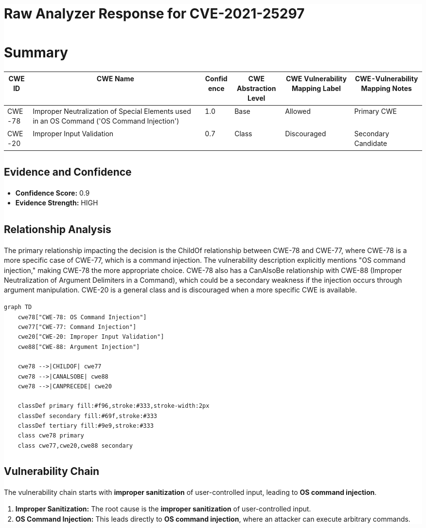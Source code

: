 # Raw Analyzer Response for CVE-2021-25297

# Summary
| CWE ID | CWE Name | Confidence | CWE Abstraction Level | CWE Vulnerability Mapping Label | CWE-Vulnerability Mapping Notes |
|---|---|---|---|---|---|
| CWE-78 | Improper Neutralization of Special Elements used in an OS Command ('OS Command Injection') | 1.0 | Base | Allowed | Primary CWE |
| CWE-20 | Improper Input Validation | 0.7 | Class | Discouraged | Secondary Candidate |

## Evidence and Confidence

*   **Confidence Score:** 0.9
*   **Evidence Strength:** HIGH

## Relationship Analysis
The primary relationship impacting the decision is the ChildOf relationship between CWE-78 and CWE-77, where CWE-78 is a more specific case of CWE-77, which is a command injection. The vulnerability description explicitly mentions "OS command injection," making CWE-78 the more appropriate choice. CWE-78 also has a CanAlsoBe relationship with CWE-88 (Improper Neutralization of Argument Delimiters in a Command), which could be a secondary weakness if the injection occurs through argument manipulation. CWE-20 is a general class and is discouraged when a more specific CWE is available.

```mermaid
graph TD
    cwe78["CWE-78: OS Command Injection"]
    cwe77["CWE-77: Command Injection"]
    cwe20["CWE-20: Improper Input Validation"]
    cwe88["CWE-88: Argument Injection"]
    
    cwe78 -->|CHILDOF| cwe77
    cwe78 -->|CANALSOBE| cwe88
    cwe78 -->|CANPRECEDE| cwe20

    classDef primary fill:#f96,stroke:#333,stroke-width:2px
    classDef secondary fill:#69f,stroke:#333
    classDef tertiary fill:#9e9,stroke:#333
    class cwe78 primary
    class cwe77,cwe20,cwe88 secondary
```

## Vulnerability Chain
The vulnerability chain starts with **improper sanitization** of user-controlled input, leading to **OS command injection**.

1.  **Improper Sanitization:** The root cause is the **improper sanitization** of user-controlled input.
2.  **OS Command Injection:** This leads directly to **OS command injection**, where an attacker can execute arbitrary commands.
